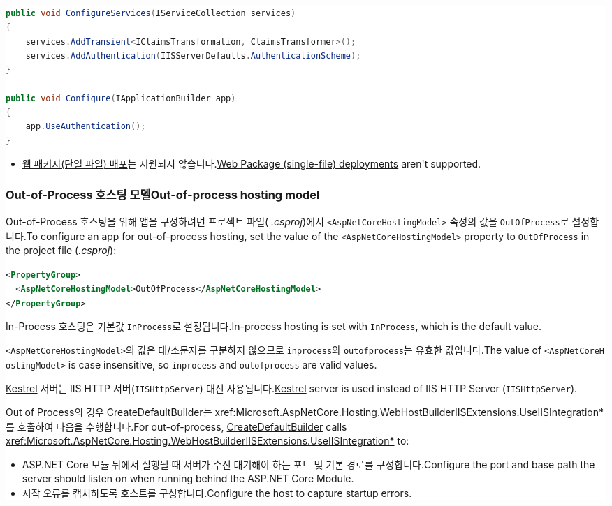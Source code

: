   ```csharp
  public void ConfigureServices(IServiceCollection services)
  {
      services.AddTransient<IClaimsTransformation, ClaimsTransformer>();
      services.AddAuthentication(IISServerDefaults.AuthenticationScheme);
  }

  public void Configure(IApplicationBuilder app)
  {
      app.UseAuthentication();
  }
  ```
  
  * <span data-ttu-id="e8d2e-138">[웹 패키지(단일 파일) 배포](/aspnet/web-forms/overview/deployment/web-deployment-in-the-enterprise/deploying-web-packages)는 지원되지 않습니다.</span><span class="sxs-lookup"><span data-stu-id="e8d2e-138">[Web Package (single-file) deployments](/aspnet/web-forms/overview/deployment/web-deployment-in-the-enterprise/deploying-web-packages) aren't supported.</span></span>

### <a name="out-of-process-hosting-model"></a><span data-ttu-id="e8d2e-139">Out-of-Process 호스팅 모델</span><span class="sxs-lookup"><span data-stu-id="e8d2e-139">Out-of-process hosting model</span></span>

<span data-ttu-id="e8d2e-140">Out-of-Process 호스팅을 위해 앱을 구성하려면 프로젝트 파일( *.csproj*)에서 `<AspNetCoreHostingModel>` 속성의 값을 `OutOfProcess`로 설정합니다.</span><span class="sxs-lookup"><span data-stu-id="e8d2e-140">To configure an app for out-of-process hosting, set the value of the `<AspNetCoreHostingModel>` property to `OutOfProcess` in the project file (*.csproj*):</span></span>

```xml
<PropertyGroup>
  <AspNetCoreHostingModel>OutOfProcess</AspNetCoreHostingModel>
</PropertyGroup>
```

<span data-ttu-id="e8d2e-141">In-Process 호스팅은 기본값 `InProcess`로 설정됩니다.</span><span class="sxs-lookup"><span data-stu-id="e8d2e-141">In-process hosting is set with `InProcess`, which is the default value.</span></span>

<span data-ttu-id="e8d2e-142">`<AspNetCoreHostingModel>`의 값은 대/소문자를 구분하지 않으므로 `inprocess`와 `outofprocess`는 유효한 값입니다.</span><span class="sxs-lookup"><span data-stu-id="e8d2e-142">The value of `<AspNetCoreHostingModel>` is case insensitive, so `inprocess` and `outofprocess` are valid values.</span></span>

<span data-ttu-id="e8d2e-143">[Kestrel](xref:fundamentals/servers/kestrel) 서버는 IIS HTTP 서버(`IISHttpServer`) 대신 사용됩니다.</span><span class="sxs-lookup"><span data-stu-id="e8d2e-143">[Kestrel](xref:fundamentals/servers/kestrel) server is used instead of IIS HTTP Server (`IISHttpServer`).</span></span>

<span data-ttu-id="e8d2e-144">Out of Process의 경우 [CreateDefaultBuilder](xref:fundamentals/host/generic-host#default-builder-settings)는 <xref:Microsoft.AspNetCore.Hosting.WebHostBuilderIISExtensions.UseIISIntegration*>를 호출하여 다음을 수행합니다.</span><span class="sxs-lookup"><span data-stu-id="e8d2e-144">For out-of-process, [CreateDefaultBuilder](xref:fundamentals/host/generic-host#default-builder-settings) calls <xref:Microsoft.AspNetCore.Hosting.WebHostBuilderIISExtensions.UseIISIntegration*> to:</span></span>

* <span data-ttu-id="e8d2e-145">ASP.NET Core 모듈 뒤에서 실행될 때 서버가 수신 대기해야 하는 포트 및 기본 경로를 구성합니다.</span><span class="sxs-lookup"><span data-stu-id="e8d2e-145">Configure the port and base path the server should listen on when running behind the ASP.NET Core Module.</span></span>
* <span data-ttu-id="e8d2e-146">시작 오류를 캡처하도록 호스트를 구성합니다.</span><span class="sxs-lookup"><span data-stu-id="e8d2e-146">Configure the host to capture startup errors.</span></span>
